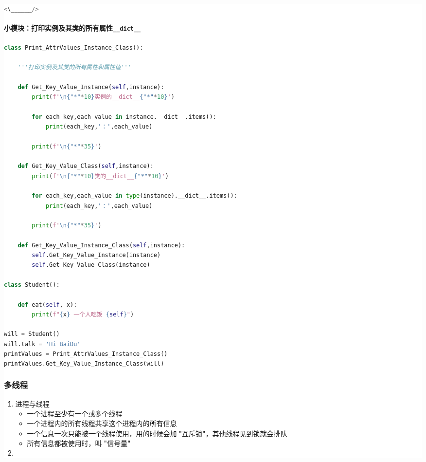 ```python
<\______/>
```

#### 小模块：打印实例及其类的所有属性`__dict__`

```python
class Print_AttrValues_Instance_Class():

    '''打印实例及其类的所有属性和属性值'''

    def Get_Key_Value_Instance(self,instance):
        print(f'\n{"*"*10}实例的__dict__{"*"*10}')
        
        for each_key,each_value in instance.__dict__.items():
            print(each_key,'：',each_value)
        
        print(f'\n{"*"*35}')

    def Get_Key_Value_Class(self,instance):
        print(f'\n{"*"*10}类的__dict__{"*"*10}')
        
        for each_key,each_value in type(instance).__dict__.items():
            print(each_key,'：',each_value)
        
        print(f'\n{"*"*35}')

    def Get_Key_Value_Instance_Class(self,instance):
        self.Get_Key_Value_Instance(instance)
        self.Get_Key_Value_Class(instance)

class Student():

    def eat(self, x):
        print(f"{x} 一个人吃饭 {self}")
   
will = Student()
will.talk = 'Hi BaiDu'
printValues = Print_AttrValues_Instance_Class()
printValues.Get_Key_Value_Instance_Class(will)
```



### 多线程

1. 进程与线程
   * 一个进程至少有一个或多个线程
   * 一个进程内的所有线程共享这个进程内的所有信息
   * 一个信息一次只能被一个线程使用，用的时候会加 "互斥锁"，其他线程见到锁就会排队
   * 所有信息都被使用时，叫 "信号量"
2. 







